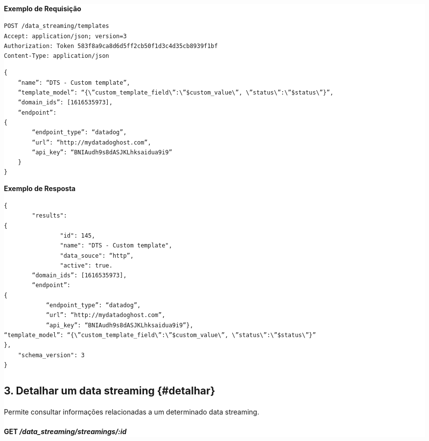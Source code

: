 

**Exemplo de Requisição**

```
POST /data_streaming/templates
Accept: application/json; version=3
Authorization: Token 583f8a9ca8d6d5ff2cb50f1d3c4d35cb8939f1bf
Content-Type: application/json
```

```
{
	“name”: “DTS - Custom template”,
	“template_model”: “{\”custom_template_field\”:\”$custom_value\”, \”status\”:\”$status\”}”,
	“domain_ids”: [1616535973],
	“endpoint”: 
{
		“endpoint_type”: “datadog”,
		“url”: “http://mydatadoghost.com”,
		“api_key”: “BNIAudh9s8dASJKLhksaidua9i9”
	}
}
```

**Exemplo de Resposta**

```
{
    	"results": 
{
        		"id": 145,
        		"name": "DTS - Custom template",
        		"data_souce": “http”,  
        		"active": true.    
  	  	“domain_ids”: [1616535973],
  		“endpoint”: 
{
			“endpoint_type”: “datadog”,
			“url”: “http://mydatadoghost.com”,
			“api_key”: “BNIAudh9s8dASJKLhksaidua9i9”},
“template_model”: “{\”custom_template_field\”:\”$custom_value\”, \”status\”:\”$status\”}”
},
    "schema_version": 3
}

```





## 3. Detalhar um data streaming {#detalhar}

Permite consultar informações relacionadas a um determinado data streaming.

#### **GET** */data_streaming/streamings/:id*
